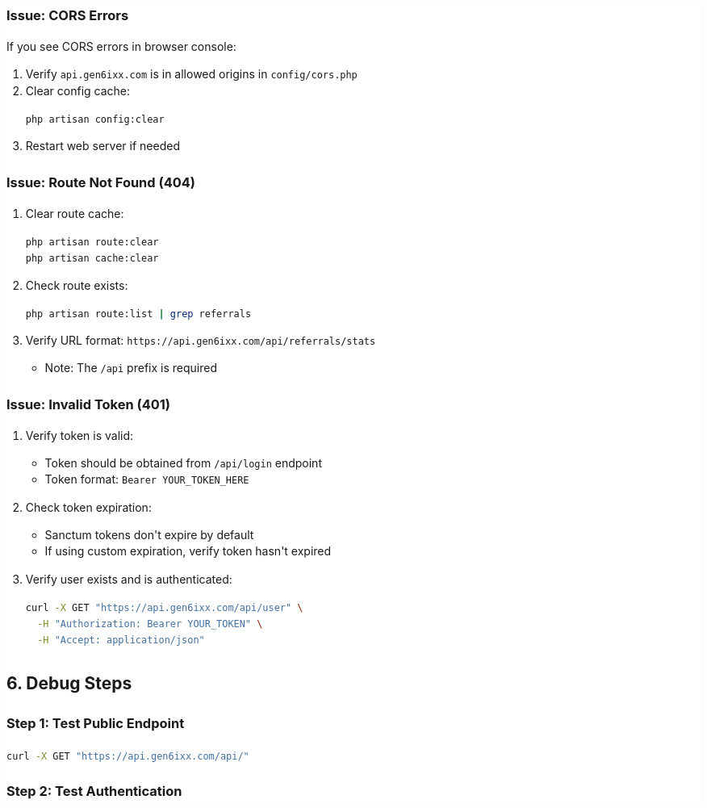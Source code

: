 ### Issue: CORS Errors

If you see CORS errors in browser console:

1. Verify `api.gen6ixx.com` is in allowed origins in `config/cors.php`
2. Clear config cache:
   ```bash
   php artisan config:clear
   ```
3. Restart web server if needed

### Issue: Route Not Found (404)

1. Clear route cache:

   ```bash
   php artisan route:clear
   php artisan cache:clear
   ```

2. Check route exists:

   ```bash
   php artisan route:list | grep referrals
   ```

3. Verify URL format: `https://api.gen6ixx.com/api/referrals/stats`
   - Note: The `/api` prefix is required

### Issue: Invalid Token (401)

1. Verify token is valid:

   - Token should be obtained from `/api/login` endpoint
   - Token format: `Bearer YOUR_TOKEN_HERE`

2. Check token expiration:

   - Sanctum tokens don't expire by default
   - If using custom expiration, verify token hasn't expired

3. Verify user exists and is authenticated:
   ```bash
   curl -X GET "https://api.gen6ixx.com/api/user" \
     -H "Authorization: Bearer YOUR_TOKEN" \
     -H "Accept: application/json"
   ```

## 6. Debug Steps

### Step 1: Test Public Endpoint

```bash
curl -X GET "https://api.gen6ixx.com/api/"
```

### Step 2: Test Authentication
